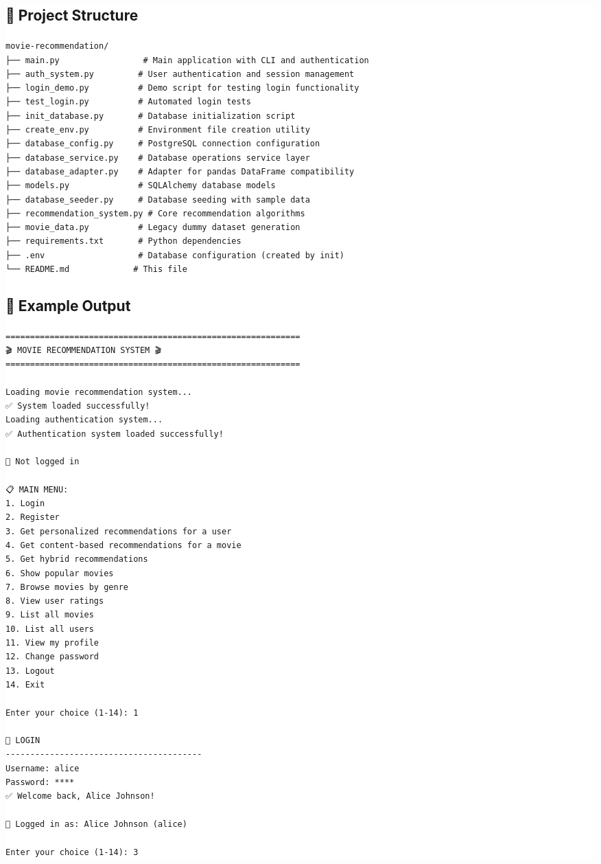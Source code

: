 ## 📁 Project Structure

```
movie-recommendation/
├── main.py                 # Main application with CLI and authentication
├── auth_system.py         # User authentication and session management
├── login_demo.py          # Demo script for testing login functionality
├── test_login.py          # Automated login tests
├── init_database.py       # Database initialization script
├── create_env.py          # Environment file creation utility
├── database_config.py     # PostgreSQL connection configuration
├── database_service.py    # Database operations service layer
├── database_adapter.py    # Adapter for pandas DataFrame compatibility
├── models.py              # SQLAlchemy database models
├── database_seeder.py     # Database seeding with sample data
├── recommendation_system.py # Core recommendation algorithms
├── movie_data.py          # Legacy dummy dataset generation
├── requirements.txt       # Python dependencies
├── .env                   # Database configuration (created by init)
└── README.md             # This file
```

## 🎨 Example Output

```
============================================================
🎬 MOVIE RECOMMENDATION SYSTEM 🎬
============================================================

Loading movie recommendation system...
✅ System loaded successfully!
Loading authentication system...
✅ Authentication system loaded successfully!

👤 Not logged in

📋 MAIN MENU:
1. Login
2. Register
3. Get personalized recommendations for a user
4. Get content-based recommendations for a movie
5. Get hybrid recommendations
6. Show popular movies
7. Browse movies by genre
8. View user ratings
9. List all movies
10. List all users
11. View my profile
12. Change password
13. Logout
14. Exit

Enter your choice (1-14): 1

🔐 LOGIN
----------------------------------------
Username: alice
Password: ****
✅ Welcome back, Alice Johnson!

👤 Logged in as: Alice Johnson (alice)

Enter your choice (1-14): 3
```